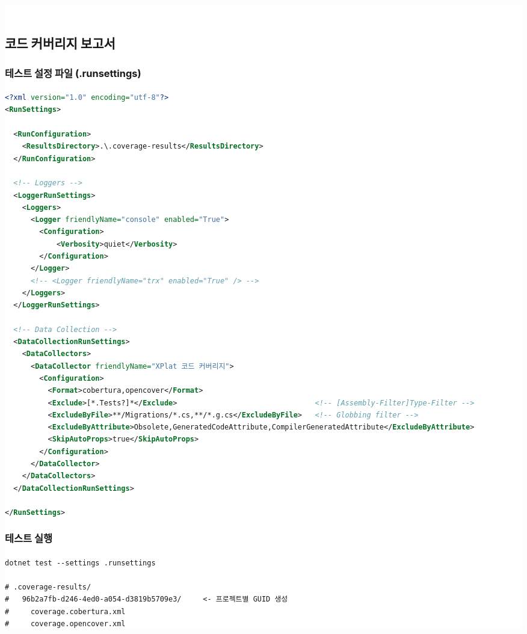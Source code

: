 ```shell
```

<br/>

## 코드 커버리지 보고서

### 테스트 설정 파일 (.runsettings)
```xml
<?xml version="1.0" encoding="utf-8"?>
<RunSettings>

  <RunConfiguration>
    <ResultsDirectory>.\.coverage-results</ResultsDirectory>
  </RunConfiguration>

  <!-- Loggers -->
  <LoggerRunSettings>
    <Loggers>
      <Logger friendlyName="console" enabled="True">
        <Configuration>
            <Verbosity>quiet</Verbosity>
        </Configuration>
      </Logger>
      <!-- <Logger friendlyName="trx" enabled="True" /> -->
    </Loggers>
  </LoggerRunSettings>

  <!-- Data Collection -->
  <DataCollectionRunSettings>
    <DataCollectors>
      <DataCollector friendlyName="XPlat 코드 커버리지">
        <Configuration>
          <Format>cobertura,opencover</Format>
          <Exclude>[*.Tests?]*</Exclude>                                <!-- [Assembly-Filter]Type-Filter -->
          <ExcludeByFile>**/Migrations/*.cs,**/*.g.cs</ExcludeByFile>   <!-- Globbing filter -->
          <ExcludeByAttribute>Obsolete,GeneratedCodeAttribute,CompilerGeneratedAttribute</ExcludeByAttribute>
          <SkipAutoProps>true</SkipAutoProps>
        </Configuration>
      </DataCollector>
    </DataCollectors>
  </DataCollectionRunSettings>

</RunSettings>
```

### 테스트 실행

```shell
dotnet test --settings .runsettings

# .coverage-results/
#   96b2a7fb-d246-4ed0-a054-d3819b5709e3/     <- 프로젝트별 GUID 생성
#     coverage.cobertura.xml
#     coverage.opencover.xml
```
